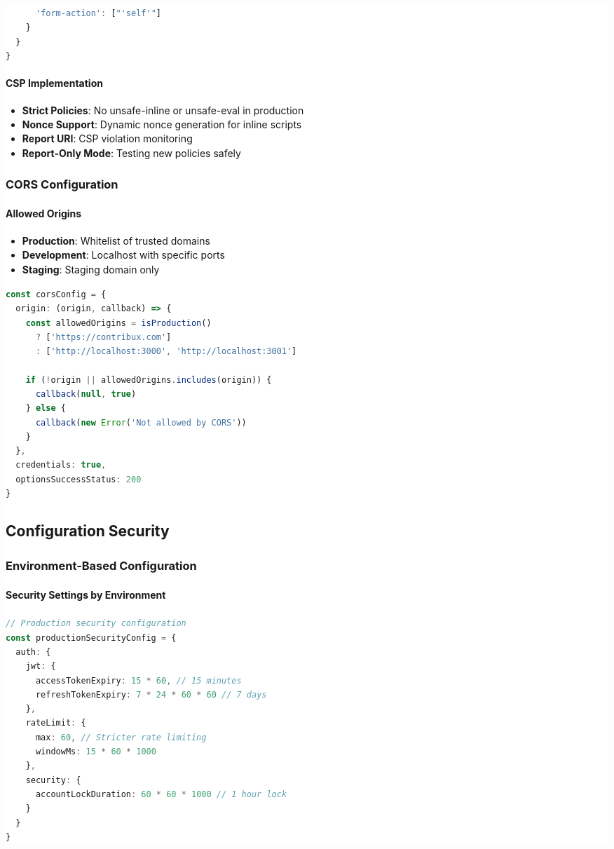 ```typescript
      'form-action': ["'self'"]
    }
  }
}
```

#### CSP Implementation
- **Strict Policies**: No unsafe-inline or unsafe-eval in production
- **Nonce Support**: Dynamic nonce generation for inline scripts
- **Report URI**: CSP violation monitoring
- **Report-Only Mode**: Testing new policies safely

### CORS Configuration

#### Allowed Origins
- **Production**: Whitelist of trusted domains
- **Development**: Localhost with specific ports
- **Staging**: Staging domain only

```typescript
const corsConfig = {
  origin: (origin, callback) => {
    const allowedOrigins = isProduction() 
      ? ['https://contribux.com']
      : ['http://localhost:3000', 'http://localhost:3001']
    
    if (!origin || allowedOrigins.includes(origin)) {
      callback(null, true)
    } else {
      callback(new Error('Not allowed by CORS'))
    }
  },
  credentials: true,
  optionsSuccessStatus: 200
}
```

## Configuration Security

### Environment-Based Configuration

#### Security Settings by Environment

```typescript
// Production security configuration
const productionSecurityConfig = {
  auth: {
    jwt: {
      accessTokenExpiry: 15 * 60, // 15 minutes
      refreshTokenExpiry: 7 * 24 * 60 * 60 // 7 days
    },
    rateLimit: {
      max: 60, // Stricter rate limiting
      windowMs: 15 * 60 * 1000
    },
    security: {
      accountLockDuration: 60 * 60 * 1000 // 1 hour lock
    }
  }
}
```
